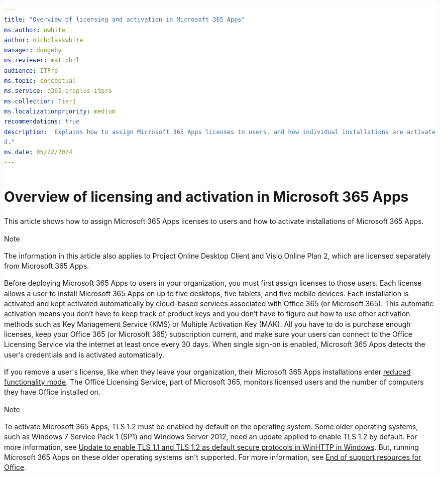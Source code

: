```yaml
---
title: "Overview of licensing and activation in Microsoft 365 Apps"
ms.author: nwhite
author: nicholasswhite
manager: dougeby
ms.reviewer: mattphil
audience: ITPro
ms.topic: conceptual
ms.service: o365-proplus-itpro
ms.collection: Tier1
ms.localizationpriority: medium
recommendations: true
description: "Explains how to assign Microsoft 365 Apps licenses to users, and how individual installations are activated."
ms.date: 05/22/2024
---
```


# Overview of licensing and activation in Microsoft 365 Apps

This article shows how to assign Microsoft 365 Apps licenses to users and how to activate installations of Microsoft 365 Apps.

> [!NOTE]
> The information in this article also applies to Project Online Desktop Client and Visio Online Plan 2, which are licensed separately from Microsoft 365 Apps. 
 
Before deploying Microsoft 365 Apps to users in your organization, you must first assign licenses to those users. Each license allows a user to install Microsoft 365 Apps on up to five desktops, five tablets, and five mobile devices. Each installation is activated and kept activated automatically by cloud-based services associated with Office 365 (or Microsoft 365). This automatic activation means you don’t have to keep track of product keys and you don’t have to figure out how to use other activation methods such as Key Management Service (KMS) or Multiple Activation Key (MAK). All you have to do is purchase enough licenses, keep your Office 365 (or Microsoft 365) subscription current, and make sure your users can connect to the Office Licensing Service via the internet at least once every 30 days. When single sign-on is enabled, Microsoft 365 Apps detects the user’s credentials and is activated automatically.

If you remove a user's license, like when they leave your organization, their Microsoft 365 Apps installations enter [reduced functionality mode](overview-licensing-activation-microsoft-365-apps.md#what-is-reduced-functionality-mode). The Office Licensing Service, part of Microsoft 365, monitors licensed users and the number of computers they have Office installed on.

> [!NOTE]
> To activate Microsoft 365 Apps, TLS 1.2 must be enabled by default on the operating system. Some older operating systems, such as Windows 7 Service Pack 1 (SP1) and Windows Server 2012, need an update applied to enable TLS 1.2 by default. For more information, see [Update to enable TLS 1.1 and TLS 1.2 as default secure protocols in WinHTTP in Windows](https://support.microsoft.com/topic/c4bd73d2-31d7-761e-0178-11268bb10392). But, running Microsoft 365 Apps on these older operating systems isn't supported. For more information, see [End of support resources for Office](endofsupport/resources.md).
   